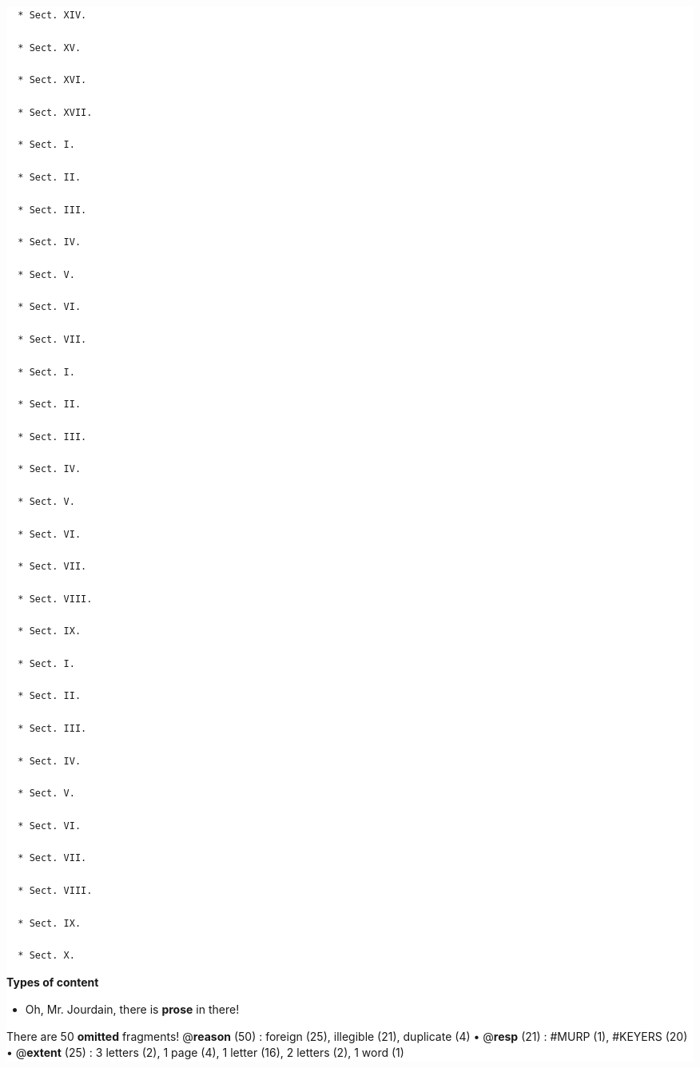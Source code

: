       * Sect. XIV.

      * Sect. XV.

      * Sect. XVI.

      * Sect. XVII.

      * Sect. I.

      * Sect. II.

      * Sect. III.

      * Sect. IV.

      * Sect. V.

      * Sect. VI.

      * Sect. VII.

      * Sect. I.

      * Sect. II.

      * Sect. III.

      * Sect. IV.

      * Sect. V.

      * Sect. VI.

      * Sect. VII.

      * Sect. VIII.

      * Sect. IX.

      * Sect. I.

      * Sect. II.

      * Sect. III.

      * Sect. IV.

      * Sect. V.

      * Sect. VI.

      * Sect. VII.

      * Sect. VIII.

      * Sect. IX.

      * Sect. X.

**Types of content**

  * Oh, Mr. Jourdain, there is **prose** in there!

There are 50 **omitted** fragments! 
 @__reason__ (50) : foreign (25), illegible (21), duplicate (4)  •  @__resp__ (21) : #MURP (1), #KEYERS (20)  •  @__extent__ (25) : 3 letters (2), 1 page (4), 1 letter (16), 2 letters (2), 1 word (1)
